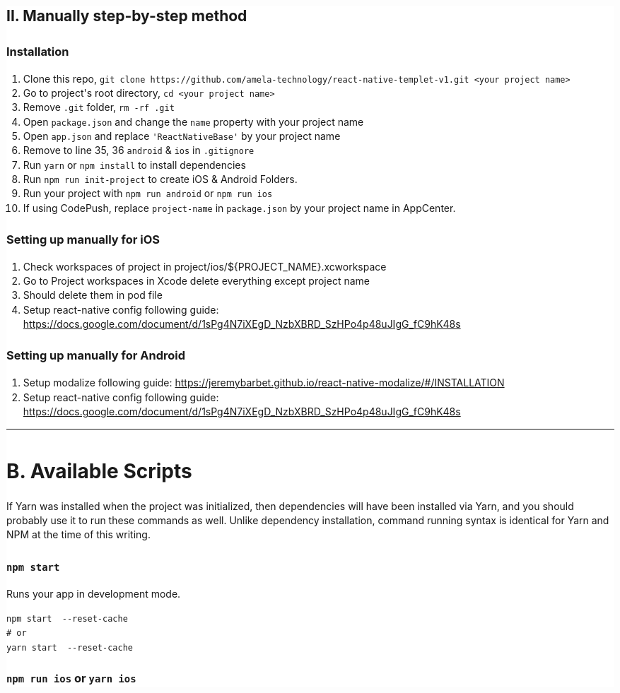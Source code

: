 ## II. Manually step-by-step method

### Installation

1. Clone this repo, `git clone https://github.com/amela-technology/react-native-templet-v1.git <your project name>`
2. Go to project's root directory, `cd <your project name>`
3. Remove `.git` folder, `rm -rf .git`
4. Open `package.json` and change the `name` property with your project name
5. Open `app.json` and replace `'ReactNativeBase'` by your project name
6. Remove to line 35, 36 `android` & `ios` in `.gitignore`
7. Run `yarn` or `npm install` to install dependencies
8. Run `npm run init-project` to create iOS & Android Folders.
9. Run your project with `npm run android` or `npm run ios`
10. If using CodePush, replace `project-name` in `package.json` by your project name in AppCenter.

### Setting up manually for iOS

1. Check workspaces of project in project/ios/${PROJECT_NAME}.xcworkspace
2. Go to Project workspaces in Xcode delete everything except project name
3. Should delete them in pod file
4. Setup react-native config following guide: https://docs.google.com/document/d/1sPg4N7iXEgD_NzbXBRD_SzHPo4p48uJIgG_fC9hK48s

### Setting up manually for Android

1. Setup modalize following guide: https://jeremybarbet.github.io/react-native-modalize/#/INSTALLATION
2. Setup react-native config following guide: https://docs.google.com/document/d/1sPg4N7iXEgD_NzbXBRD_SzHPo4p48uJIgG_fC9hK48s

---

# B. Available Scripts

If Yarn was installed when the project was initialized, then dependencies will have been installed via Yarn, and you should probably use it to run these commands as well. Unlike dependency installation, command running syntax is identical for Yarn and NPM at the time of this writing.

### `npm start`

Runs your app in development mode.

```
npm start  --reset-cache
# or
yarn start  --reset-cache
```

### `npm run ios` or `yarn ios`
